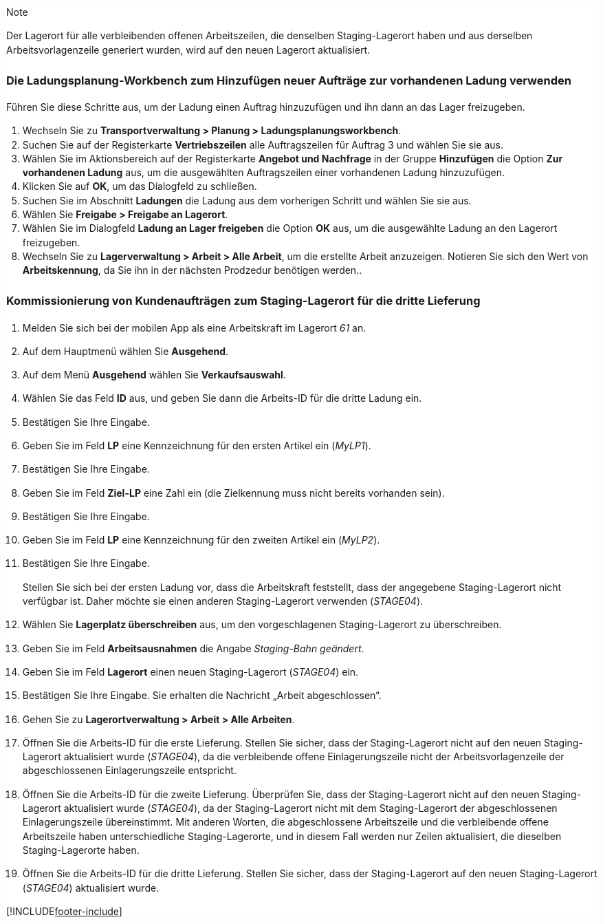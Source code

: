 > [!NOTE]
> Der Lagerort für alle verbleibenden offenen Arbeitszeilen, die denselben Staging-Lagerort haben und aus derselben Arbeitsvorlagenzeile generiert wurden, wird auf den neuen Lagerort aktualisiert.

### <a name="use-the-load-planning-workbench-to-add-the-new-sales-order-to-the-existing-load"></a>Die Ladungsplanung-Workbench zum Hinzufügen neuer Aufträge zur vorhandenen Ladung verwenden

Führen Sie diese Schritte aus, um der Ladung einen Auftrag hinzuzufügen und ihn dann an das Lager freizugeben.

1. Wechseln Sie zu **Transportverwaltung \> Planung \> Ladungsplanungsworkbench**.
1. Suchen Sie auf der Registerkarte **Vertriebszeilen** alle Auftragszeilen für Auftrag 3 und wählen Sie sie aus.
1. Wählen Sie im Aktionsbereich auf der Registerkarte **Angebot und Nachfrage** in der Gruppe **Hinzufügen** die Option **Zur vorhandenen Ladung** aus, um die ausgewählten Auftragszeilen einer vorhandenen Ladung hinzuzufügen.
1. Klicken Sie auf **OK**, um das Dialogfeld zu schließen.
1. Suchen Sie im Abschnitt **Ladungen** die Ladung aus dem vorherigen Schritt und wählen Sie sie aus.
1. Wählen Sie **Freigabe \> Freigabe an Lagerort**.
1. Wählen Sie im Dialogfeld **Ladung an Lager freigeben** die Option **OK** aus, um die ausgewählte Ladung an den Lagerort freizugeben.
1. Wechseln Sie zu **Lagerverwaltung \> Arbeit \> Alle Arbeit**, um die erstellte Arbeit anzuzeigen. Notieren Sie sich den Wert von **Arbeitskennung**, da Sie ihn in der nächsten Prodzedur benötigen werden..

### <a name="sales-order-picking-to-the-staging-location-for-the-third-shipment"></a>Kommissionierung von Kundenaufträgen zum Staging-Lagerort für die dritte Lieferung

1. Melden Sie sich bei der mobilen App als eine Arbeitskraft im Lagerort *61* an.
1. Auf dem Hauptmenü wählen Sie **Ausgehend**.
1. Auf dem Menü **Ausgehend** wählen Sie **Verkaufsauswahl**.
1. Wählen Sie das Feld **ID** aus, und geben Sie dann die Arbeits-ID für die dritte Ladung ein.
1. Bestätigen Sie Ihre Eingabe.
1. Geben Sie im Feld **LP** eine Kennzeichnung für den ersten Artikel ein (*MyLP1*).
1. Bestätigen Sie Ihre Eingabe.
1. Geben Sie im Feld **Ziel-LP** eine Zahl ein (die Zielkennung muss nicht bereits vorhanden sein).
1. Bestätigen Sie Ihre Eingabe.
1. Geben Sie im Feld **LP** eine Kennzeichnung für den zweiten Artikel ein (*MyLP2*).
1. Bestätigen Sie Ihre Eingabe.

    Stellen Sie sich bei der ersten Ladung vor, dass die Arbeitskraft feststellt, dass der angegebene Staging-Lagerort nicht verfügbar ist. Daher möchte sie einen anderen Staging-Lagerort verwenden (*STAGE04*).

1. Wählen Sie **Lagerplatz überschreiben** aus, um den vorgeschlagenen Staging-Lagerort zu überschreiben.
1. Geben Sie im Feld **Arbeitsausnahmen** die Angabe *Staging-Bahn geändert*.
1. Geben Sie im Feld **Lagerort** einen neuen Staging-Lagerort (*STAGE04*) ein.
1. Bestätigen Sie Ihre Eingabe. Sie erhalten die Nachricht „Arbeit abgeschlossen“.
1. Gehen Sie zu **Lagerortverwaltung \> Arbeit \> Alle Arbeiten**.
1. Öffnen Sie die Arbeits-ID für die erste Lieferung. Stellen Sie sicher, dass der Staging-Lagerort nicht auf den neuen Staging-Lagerort aktualisiert wurde (*STAGE04*), da die verbleibende offene Einlagerungszeile nicht der Arbeitsvorlagenzeile der abgeschlossenen Einlagerungszeile entspricht.
1. Öffnen Sie die Arbeits-ID für die zweite Lieferung. Überprüfen Sie, dass der Staging-Lagerort nicht auf den neuen Staging-Lagerort aktualisiert wurde (*STAGE04*), da der Staging-Lagerort nicht mit dem Staging-Lagerort der abgeschlossenen Einlagerungszeile übereinstimmt. Mit anderen Worten, die abgeschlossene Arbeitszeile und die verbleibende offene Arbeitszeile haben unterschiedliche Staging-Lagerorte, und in diesem Fall werden nur Zeilen aktualisiert, die dieselben Staging-Lagerorte haben.
1. Öffnen Sie die Arbeits-ID für die dritte Lieferung. Stellen Sie sicher, dass der Staging-Lagerort auf den neuen Staging-Lagerort (*STAGE04*) aktualisiert wurde.

[!INCLUDE[footer-include](../../includes/footer-banner.md)]
